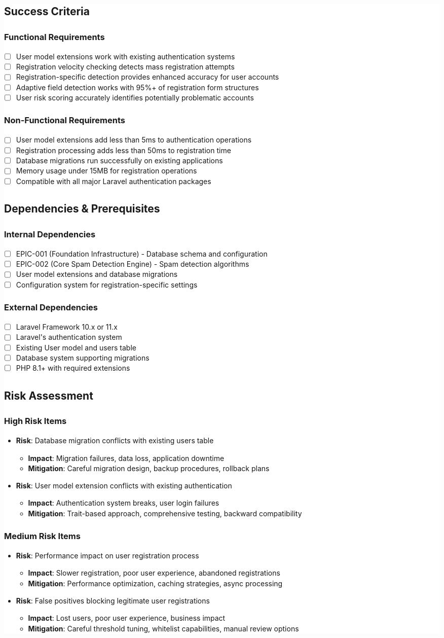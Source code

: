 ## Success Criteria
### Functional Requirements
- [ ] User model extensions work with existing authentication systems
- [ ] Registration velocity checking detects mass registration attempts
- [ ] Registration-specific detection provides enhanced accuracy for user accounts
- [ ] Adaptive field detection works with 95%+ of registration form structures
- [ ] User risk scoring accurately identifies potentially problematic accounts

### Non-Functional Requirements
- [ ] User model extensions add less than 5ms to authentication operations
- [ ] Registration processing adds less than 50ms to registration time
- [ ] Database migrations run successfully on existing applications
- [ ] Memory usage under 15MB for registration operations
- [ ] Compatible with all major Laravel authentication packages

## Dependencies & Prerequisites
### Internal Dependencies
- [ ] EPIC-001 (Foundation Infrastructure) - Database schema and configuration
- [ ] EPIC-002 (Core Spam Detection Engine) - Spam detection algorithms
- [ ] User model extensions and database migrations
- [ ] Configuration system for registration-specific settings

### External Dependencies
- [ ] Laravel Framework 10.x or 11.x
- [ ] Laravel's authentication system
- [ ] Existing User model and users table
- [ ] Database system supporting migrations
- [ ] PHP 8.1+ with required extensions

## Risk Assessment
### High Risk Items
- **Risk**: Database migration conflicts with existing users table
  - **Impact**: Migration failures, data loss, application downtime
  - **Mitigation**: Careful migration design, backup procedures, rollback plans

- **Risk**: User model extension conflicts with existing authentication
  - **Impact**: Authentication system breaks, user login failures
  - **Mitigation**: Trait-based approach, comprehensive testing, backward compatibility

### Medium Risk Items
- **Risk**: Performance impact on user registration process
  - **Impact**: Slower registration, poor user experience, abandoned registrations
  - **Mitigation**: Performance optimization, caching strategies, async processing

- **Risk**: False positives blocking legitimate user registrations
  - **Impact**: Lost users, poor user experience, business impact
  - **Mitigation**: Careful threshold tuning, whitelist capabilities, manual review options
